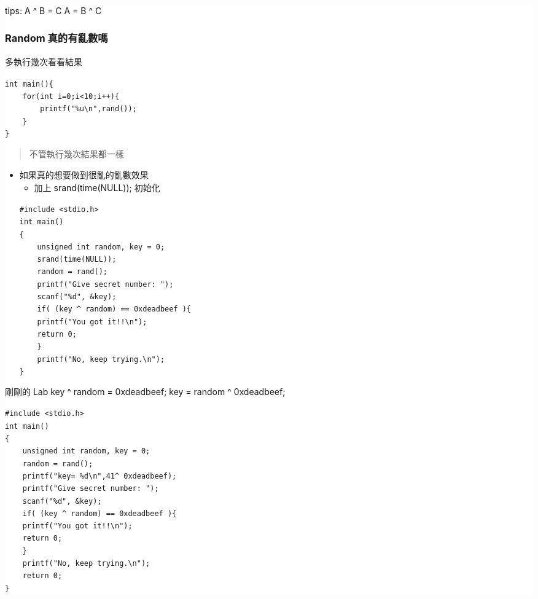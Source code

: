tips:
A ^ B = C
A = B ^ C

### Random 真的有亂數嗎
多執行幾次看看結果
```c=
int main(){
    for(int i=0;i<10;i++){
        printf("%u\n",rand());
    }
}
```
> 不管執行幾次結果都一樣

- 如果真的想要做到很亂的亂數效果
    - 加上 srand(time(NULL)); 初始化
    ```c=
    #include <stdio.h>
    int main()
    {
        unsigned int random, key = 0;
        srand(time(NULL));
        random = rand();
        printf("Give secret number: ");
        scanf("%d", &key);
        if( (key ^ random) == 0xdeadbeef ){
        printf("You got it!!\n");
        return 0;
        }
        printf("No, keep trying.\n");
    }

    ```
剛剛的 Lab
key ^ random = 0xdeadbeef;
key = random ^ 0xdeadbeef;
```c=
#include <stdio.h>
int main()
{
    unsigned int random, key = 0;
    random = rand();
    printf("key= %d\n",41^ 0xdeadbeef);
    printf("Give secret number: ");
    scanf("%d", &key);
    if( (key ^ random) == 0xdeadbeef ){
    printf("You got it!!\n");
    return 0;
    }
    printf("No, keep trying.\n");
    return 0;
}
```
